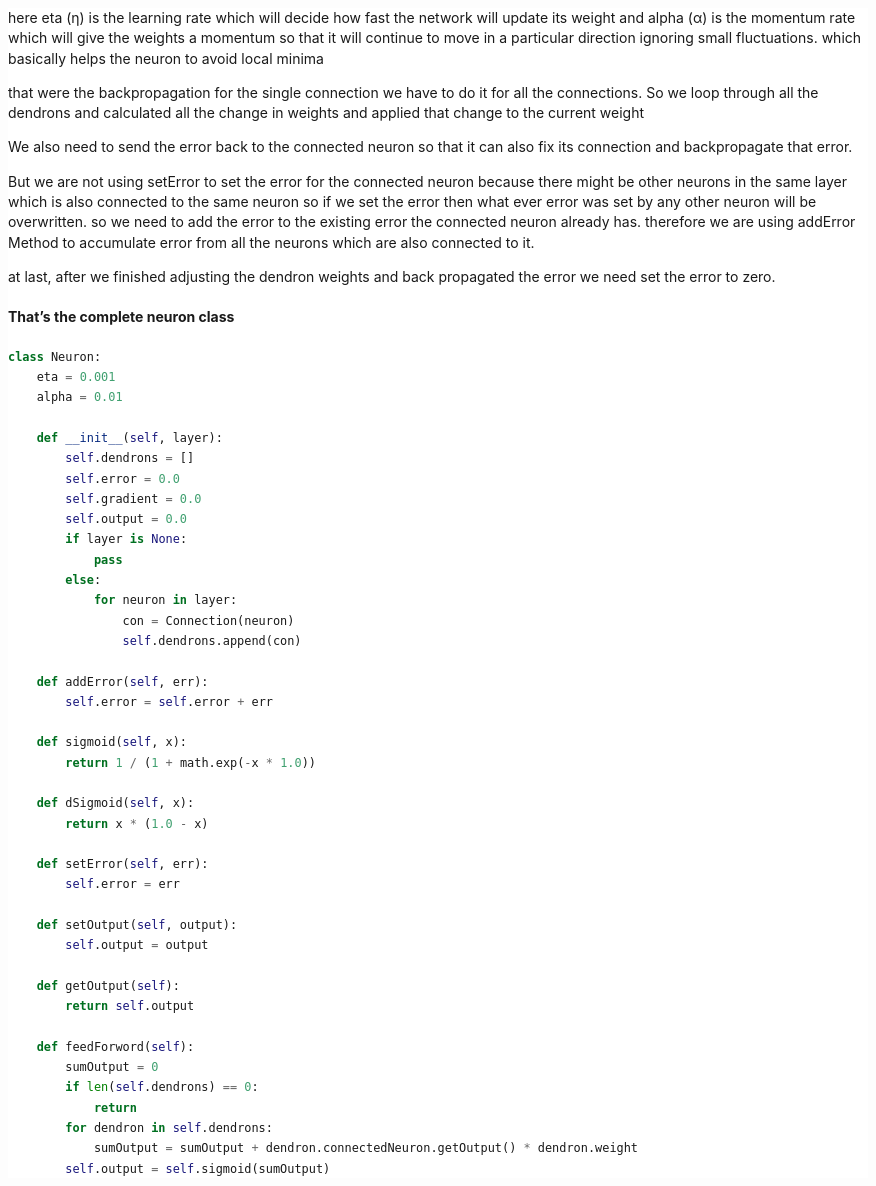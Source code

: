 here eta (η) is the learning rate which will decide how fast the network will update its weight and alpha (α) is the momentum rate which will give the weights a momentum so that it will continue to move in a particular direction ignoring small fluctuations. which basically helps the neuron to avoid local minima

that were the backpropagation for the single connection we have to do it for all the connections. So we loop through all the dendrons and calculated all the change in weights and applied that change to the current weight

We also need to send the error back to the connected neuron so that it can also fix its connection and backpropagate that error.

But we are not using setError to set the error for the connected neuron because there might be other neurons in the same layer which is also connected to the same neuron so if we set the error then what ever error was set by any other neuron will be overwritten. so we need to add the error to the existing error the connected neuron already has. therefore we are using addError Method to accumulate error from all the neurons which are also connected to it.

at last, after we finished adjusting the dendron weights and back propagated the error we need set the error to zero.

#### That’s the complete neuron class

```python
class Neuron:
    eta = 0.001
    alpha = 0.01

    def __init__(self, layer):
        self.dendrons = []
        self.error = 0.0
        self.gradient = 0.0
        self.output = 0.0
        if layer is None:
            pass
        else:
            for neuron in layer:
                con = Connection(neuron)
                self.dendrons.append(con)

    def addError(self, err):
        self.error = self.error + err

    def sigmoid(self, x):
        return 1 / (1 + math.exp(-x * 1.0))

    def dSigmoid(self, x):
        return x * (1.0 - x)

    def setError(self, err):
        self.error = err

    def setOutput(self, output):
        self.output = output

    def getOutput(self):
        return self.output

    def feedForword(self):
        sumOutput = 0
        if len(self.dendrons) == 0:
            return
        for dendron in self.dendrons:
            sumOutput = sumOutput + dendron.connectedNeuron.getOutput() * dendron.weight
        self.output = self.sigmoid(sumOutput)

```